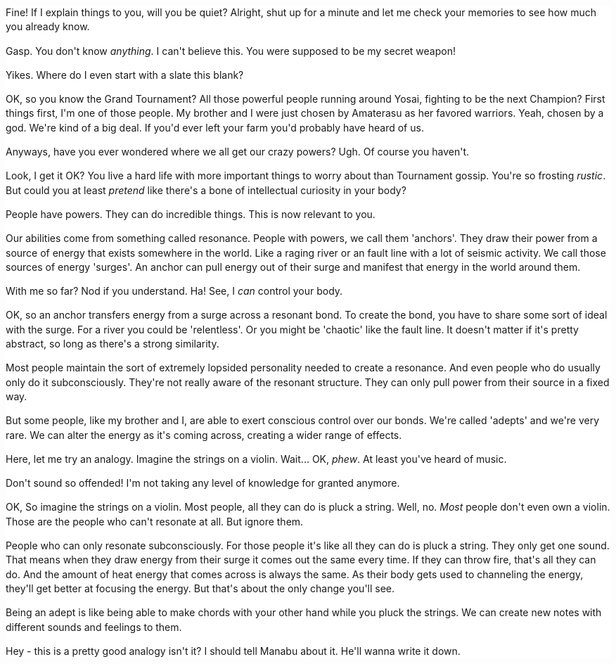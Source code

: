 Fine! If I explain things to you, will you be quiet? Alright, shut up for a minute and let me check your memories to see how much you already know. 

Gasp. You don't know _anything_. I can't believe this. You were supposed to be my secret weapon!

Yikes. Where do I even start with a slate this blank? 

OK, so you know the Grand Tournament? All those powerful people running around Yosai, fighting to be the next Champion? First things first, I'm one of those people. My brother and I were just chosen by Amaterasu as her favored warriors. Yeah, chosen by a god. We're kind of a big deal. If you'd ever left your farm you'd probably have heard of us.

Anyways, have you ever wondered where we all get our crazy powers? Ugh. Of course you haven't. 

Look, I get it OK? You live a hard life with more important things to worry about than Tournament gossip. You're so frosting _rustic_. But could you at least _pretend_ like there's a bone of intellectual curiosity in your body?

People have powers. They can do incredible things. This is now relevant to you.

Our abilities come from something called resonance. People with powers, we call them 'anchors'. They draw their power from a source of energy that exists somewhere in the world. Like a raging river or an fault line with a lot of seismic activity. We call those sources of energy 'surges'. An anchor can pull energy out of their surge and manifest that energy in the world around them. 

With me so far? Nod if you understand. Ha! See, I _can_ control your body.

OK, so an anchor transfers energy from a surge across a resonant bond. To create the bond, you have to share some sort of ideal with the surge. For a river you could be 'relentless'. Or you might be 'chaotic' like the fault line. It doesn't matter if it's pretty abstract, so long as there's a strong similarity. 

Most people maintain the sort of extremely lopsided personality needed to create a resonance. And even people who do usually only do it subconsciously. They're not really aware of the resonant structure. They can only pull power from their source in a fixed way. 

But some people, like my brother and I, are able to exert conscious control over our bonds. We're called 'adepts' and we're very rare. We can alter the energy as it's coming across, creating a wider range of effects.

Here, let me try an analogy. Imagine the strings on a violin. Wait... OK, _phew_. At least you've heard of music.

Don't sound so offended! I'm not taking any level of knowledge for granted anymore.

OK, So imagine the strings on a violin. Most people, all they can do is pluck a string. Well, no. _Most_ people don't even own a violin. Those are the people who can't resonate at all. But ignore them. 

People who can only resonate subconsciously. For those people it's like all they can do is pluck a string. They only get one sound. That means when they draw energy from their surge it comes out the same every time. If they can throw fire, that's all they can do. And the amount of heat energy that comes across is always the same. As their body gets used to channeling the energy, they'll get better at focusing the energy. But that's about the only change you'll see.   

Being an adept is like being able to make chords with your other hand while you pluck the strings. We can create new notes with different sounds and feelings to them. 

Hey - this is a pretty good analogy isn't it? I should tell Manabu about it. He'll wanna write it down.
